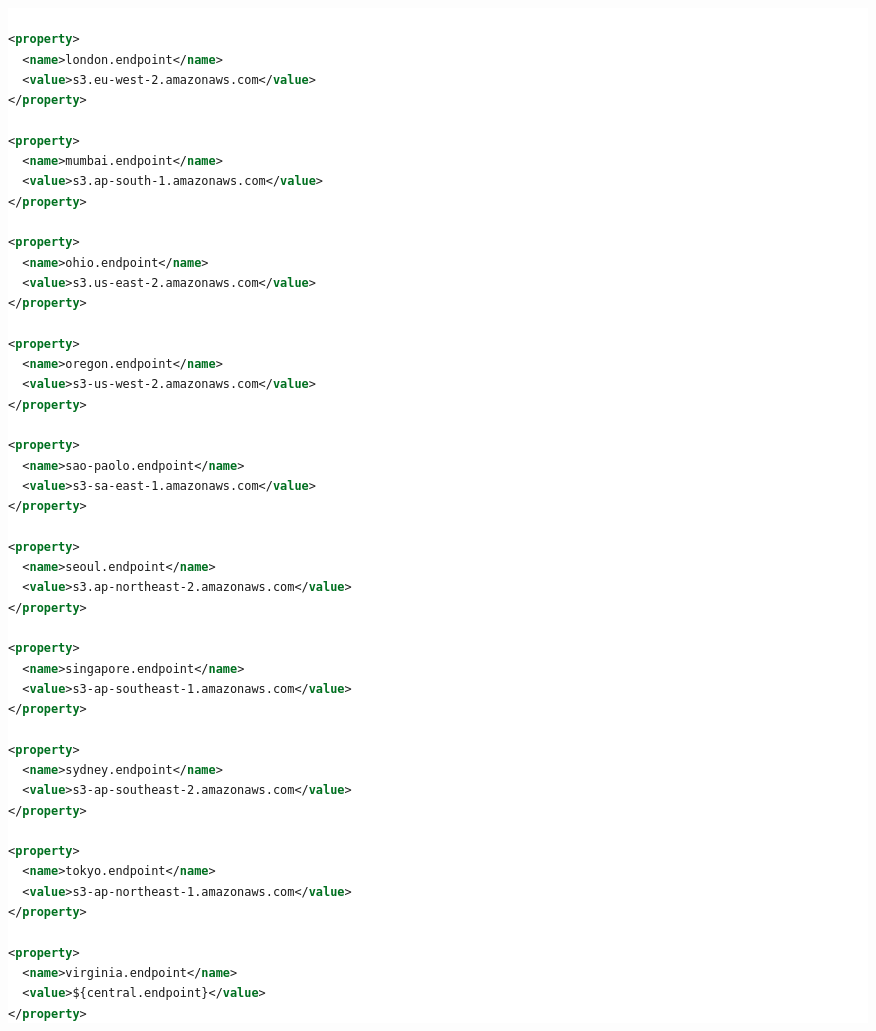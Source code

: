 ```xml

<property>
  <name>london.endpoint</name>
  <value>s3.eu-west-2.amazonaws.com</value>
</property>

<property>
  <name>mumbai.endpoint</name>
  <value>s3.ap-south-1.amazonaws.com</value>
</property>

<property>
  <name>ohio.endpoint</name>
  <value>s3.us-east-2.amazonaws.com</value>
</property>

<property>
  <name>oregon.endpoint</name>
  <value>s3-us-west-2.amazonaws.com</value>
</property>

<property>
  <name>sao-paolo.endpoint</name>
  <value>s3-sa-east-1.amazonaws.com</value>
</property>

<property>
  <name>seoul.endpoint</name>
  <value>s3.ap-northeast-2.amazonaws.com</value>
</property>

<property>
  <name>singapore.endpoint</name>
  <value>s3-ap-southeast-1.amazonaws.com</value>
</property>

<property>
  <name>sydney.endpoint</name>
  <value>s3-ap-southeast-2.amazonaws.com</value>
</property>

<property>
  <name>tokyo.endpoint</name>
  <value>s3-ap-northeast-1.amazonaws.com</value>
</property>

<property>
  <name>virginia.endpoint</name>
  <value>${central.endpoint}</value>
</property>
```
